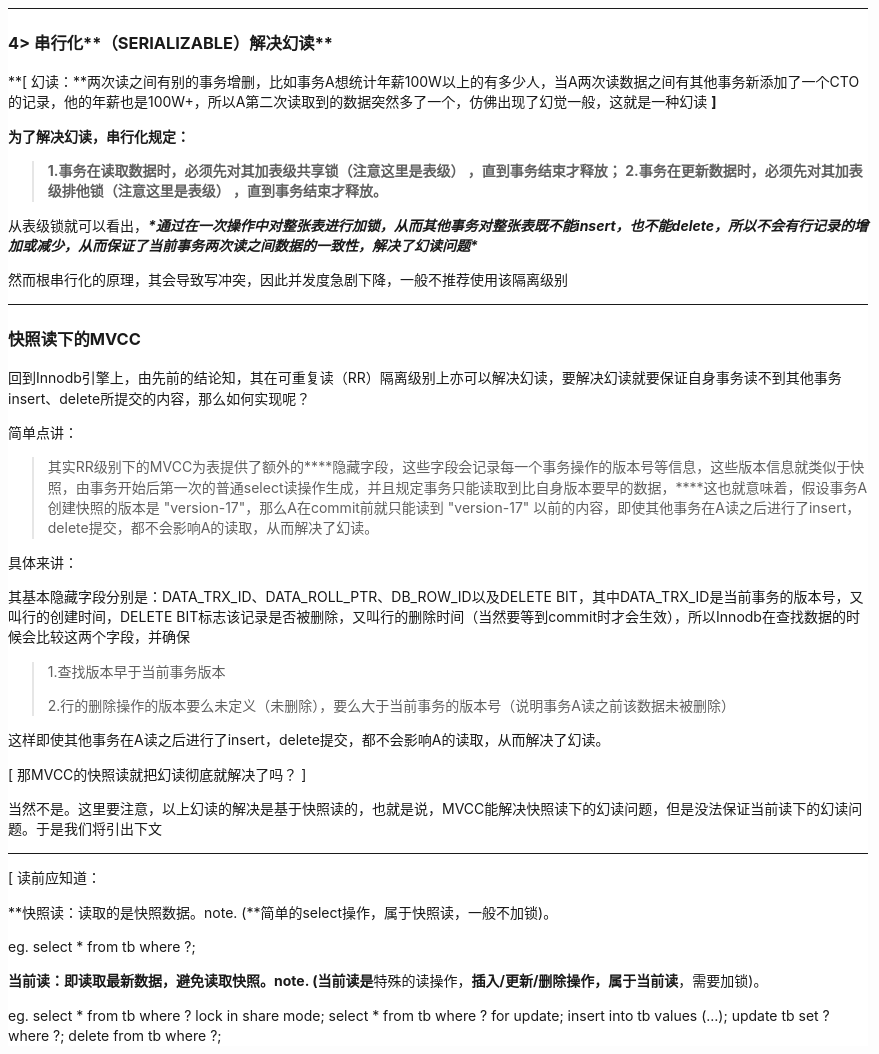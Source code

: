 ------

### 4> 串行化**（SERIALIZABLE）解决幻读**

**[ 幻读：**两次读之间有别的事务增删，比如事务A想统计年薪100W以上的有多少人，当A两次读数据之间有其他事务新添加了一个CTO的记录，他的年薪也是100W+，所以A第二次读取到的数据突然多了一个，仿佛出现了幻觉一般，这就是一种幻读 **]**

**为了解决幻读，串行化规定：**

>   **1.事务在读取数据时，必须先对其加表级共享锁（注意这里是表级） ，直到事务结束才释放；
>   2.事务在更新数据时，必须先对其加表级排他锁（注意这里是表级） ，直到事务结束才释放。**

从表级锁就可以看出，***\*通过在一次操作中对整张表进行加锁，从而其他事务对整张表既不能insert，也不能delete，所以不会有行记录的增加或减少，从而保证了当前事务两次读之间数据的一致性，解决了幻读问题\****

然而根串行化的原理，其会导致写冲突，因此并发度急剧下降，一般不推荐使用该隔离级别

------

### 快照读下的MVCC

回到Innodb引擎上，由先前的结论知，其在可重复读（RR）隔离级别上亦可以解决幻读，要解决幻读就要保证自身事务读不到其他事务insert、delete所提交的内容，那么如何实现呢？

简单点讲：

>   其实RR级别下的MVCC为表提供了额外的***\*隐藏字段，这些字段会记录每一个事务操作的版本号等信息，这些版本信息就类似于快照，由事务开始后第一次的普通select读操作生成，并且规定事务只能读取到比自身版本要早的数据，\****这也就意味着，假设事务A创建快照的版本是 "version-17"，那么A在commit前就只能读到 "version-17" 以前的内容，即使其他事务在A读之后进行了insert，delete提交，都不会影响A的读取，从而解决了幻读。

具体来讲：

其基本隐藏字段分别是：DATA_TRX_ID、DATA_ROLL_PTR、DB_ROW_ID以及DELETE BIT，其中DATA_TRX_ID是当前事务的版本号，又叫行的创建时间，DELETE BIT标志该记录是否被删除，又叫行的删除时间（当然要等到commit时才会生效），所以Innodb在查找数据的时候会比较这两个字段，并确保

>   1.查找版本早于当前事务版本
>
>   2.行的删除操作的版本要么未定义（未删除），要么大于当前事务的版本号（说明事务A读之前该数据未被删除）

这样即使其他事务在A读之后进行了insert，delete提交，都不会影响A的读取，从而解决了幻读。

[ 那MVCC的快照读就把幻读彻底就解决了吗？ ]

当然不是。这里要注意，以上幻读的解决是基于快照读的，也就是说，MVCC能解决快照读下的幻读问题，但是没法保证当前读下的幻读问题。于是我们将引出下文

------

[ 读前应知道：

**快照读：读取的是快照数据。note. (**简单的select操作，属于快照读，一般不加锁)。

eg. select * from tb where ?;

**当前读：即读取最新数据，避免读取快照。note. (当前读是**特殊的读操作，**插入/更新/删除操作，属于当前读**，需要加锁)。

eg. select * from tb where ? lock in share mode;
    select * from tb where ? for update;
    insert into tb values (…);
    update tb set ? where ?;
    delete from tb where ?;
